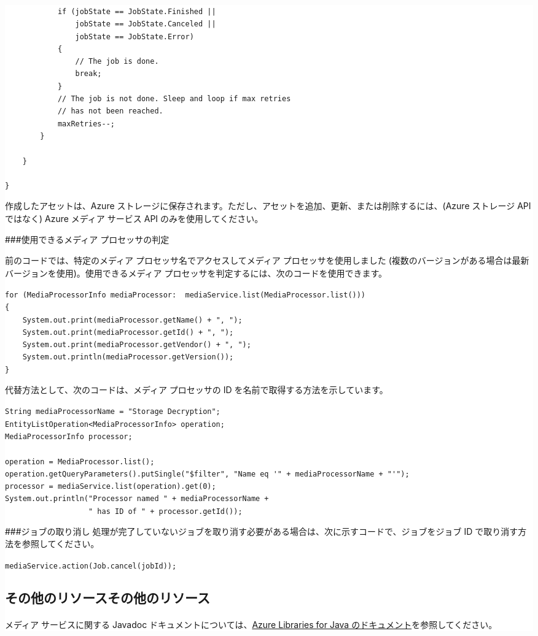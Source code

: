 	            if (jobState == JobState.Finished || 
	                jobState == JobState.Canceled || 
	                jobState == JobState.Error) 
	            {
	                // The job is done.
	                break;
	            }
	            // The job is not done. Sleep and loop if max retries 
	            // has not been reached.
	            maxRetries--;
	        }
	  
	    }
	
	}

作成したアセットは、Azure ストレージに保存されます。ただし、アセットを追加、更新、または削除するには、(Azure ストレージ API ではなく) Azure メディア サービス API のみを使用してください。

###使用できるメディア プロセッサの判定

前のコードでは、特定のメディア プロセッサ名でアクセスしてメディア プロセッサを使用しました (複数のバージョンがある場合は最新バージョンを使用)。使用できるメディア プロセッサを判定するには、次のコードを使用できます。

    for (MediaProcessorInfo mediaProcessor:  mediaService.list(MediaProcessor.list()))
    {
        System.out.print(mediaProcessor.getName() + ", ");
        System.out.print(mediaProcessor.getId() + ", ");  
        System.out.print(mediaProcessor.getVendor() + ", ");  
        System.out.println(mediaProcessor.getVersion());  
    }

代替方法として、次のコードは、メディア プロセッサの ID を名前で取得する方法を示しています。

    String mediaProcessorName = "Storage Decryption"; 
    EntityListOperation<MediaProcessorInfo> operation;
    MediaProcessorInfo processor;

    operation = MediaProcessor.list();
    operation.getQueryParameters().putSingle("$filter", "Name eq '" + mediaProcessorName + "'");
    processor = mediaService.list(operation).get(0); 
    System.out.println("Processor named " + mediaProcessorName + 
                       " has ID of " + processor.getId());

###ジョブの取り消し
処理が完了していないジョブを取り消す必要がある場合は、次に示すコードで、ジョブをジョブ ID で取り消す方法を参照してください。

    mediaService.action(Job.cancel(jobId));

<h2><a name="additional-resources"></a><span class="short header">その他のリソース</span>その他のリソース</h2>

メディア サービスに関する Javadoc ドキュメントについては、[Azure Libraries for Java のドキュメント][]を参照してください。

  [メディア サービスとは]: #what-are
  [メディア サービスに使用する Azure アカウントの設定]: #setup-account
  [メディア サービス開発のための設定]: #setup-dev
  [方法: Java でメディア サービスを使用する]: #connect
  [その他のリソース]: #additional-resources
  [メディア サービス アカウントの作成方法]: http://go.microsoft.com/fwlink/?linkid=256662
  [Azure Java デベロッパー センター]: http://www.windowsazure.com/ja-jp/develop/java/
  [Azure Libraries for Java のドキュメント]: http://dl.windowsazure.com/javadoc/
  [メディア サービス クライアント開発に関するページ]: http://msdn.microsoft.com/ja-jp/library/windowsazure/dn223283.aspx


